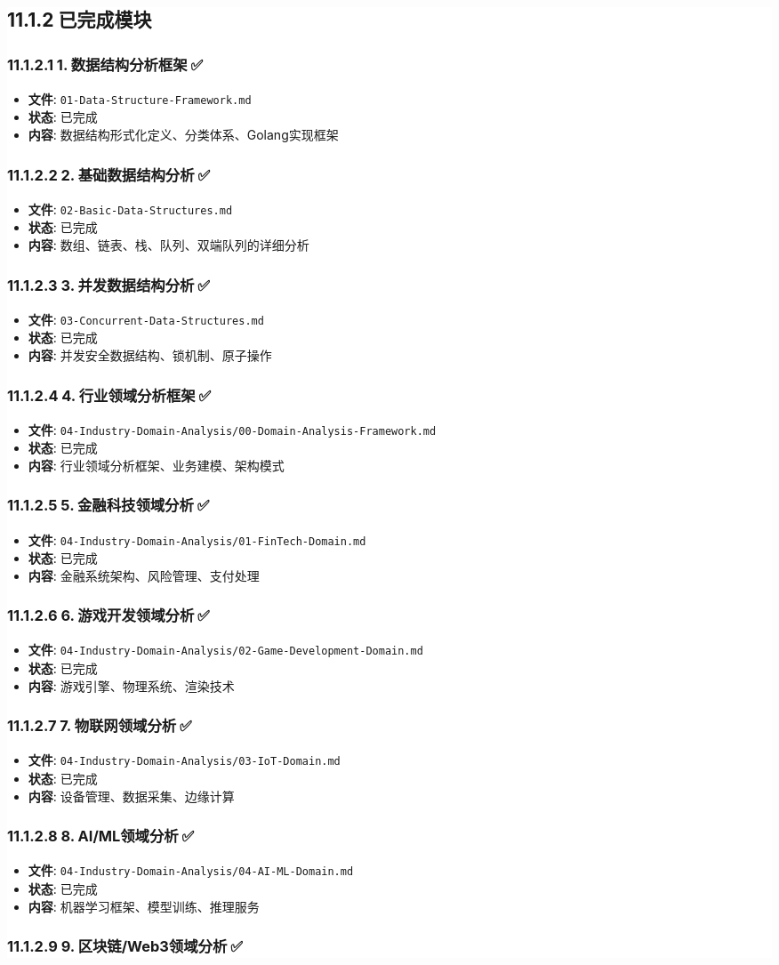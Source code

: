 ## 11.1.2 已完成模块

### 11.1.2.1 1. 数据结构分析框架 ✅

- **文件**: `01-Data-Structure-Framework.md`
- **状态**: 已完成
- **内容**: 数据结构形式化定义、分类体系、Golang实现框架

### 11.1.2.2 2. 基础数据结构分析 ✅

- **文件**: `02-Basic-Data-Structures.md`
- **状态**: 已完成
- **内容**: 数组、链表、栈、队列、双端队列的详细分析

### 11.1.2.3 3. 并发数据结构分析 ✅

- **文件**: `03-Concurrent-Data-Structures.md`
- **状态**: 已完成
- **内容**: 并发安全数据结构、锁机制、原子操作

### 11.1.2.4 4. 行业领域分析框架 ✅

- **文件**: `04-Industry-Domain-Analysis/00-Domain-Analysis-Framework.md`
- **状态**: 已完成
- **内容**: 行业领域分析框架、业务建模、架构模式

### 11.1.2.5 5. 金融科技领域分析 ✅

- **文件**: `04-Industry-Domain-Analysis/01-FinTech-Domain.md`
- **状态**: 已完成
- **内容**: 金融系统架构、风险管理、支付处理

### 11.1.2.6 6. 游戏开发领域分析 ✅

- **文件**: `04-Industry-Domain-Analysis/02-Game-Development-Domain.md`
- **状态**: 已完成
- **内容**: 游戏引擎、物理系统、渲染技术

### 11.1.2.7 7. 物联网领域分析 ✅

- **文件**: `04-Industry-Domain-Analysis/03-IoT-Domain.md`
- **状态**: 已完成
- **内容**: 设备管理、数据采集、边缘计算

### 11.1.2.8 8. AI/ML领域分析 ✅

- **文件**: `04-Industry-Domain-Analysis/04-AI-ML-Domain.md`
- **状态**: 已完成
- **内容**: 机器学习框架、模型训练、推理服务

### 11.1.2.9 9. 区块链/Web3领域分析 ✅
